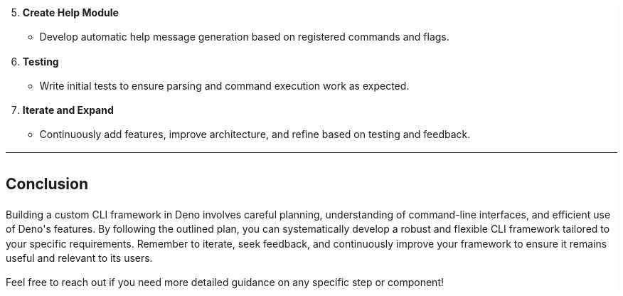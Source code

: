 5. **Create Help Module**
   - Develop automatic help message generation based on registered commands and flags.

6. **Testing**
   - Write initial tests to ensure parsing and command execution work as expected.

7. **Iterate and Expand**
   - Continuously add features, improve architecture, and refine based on testing and feedback.

---

## **Conclusion**

Building a custom CLI framework in Deno involves careful planning, understanding of command-line interfaces, and efficient use of Deno's features. By following the outlined plan, you can systematically develop a robust and flexible CLI framework tailored to your specific requirements. Remember to iterate, seek feedback, and continuously improve your framework to ensure it remains useful and relevant to its users.

Feel free to reach out if you need more detailed guidance on any specific step or component!
